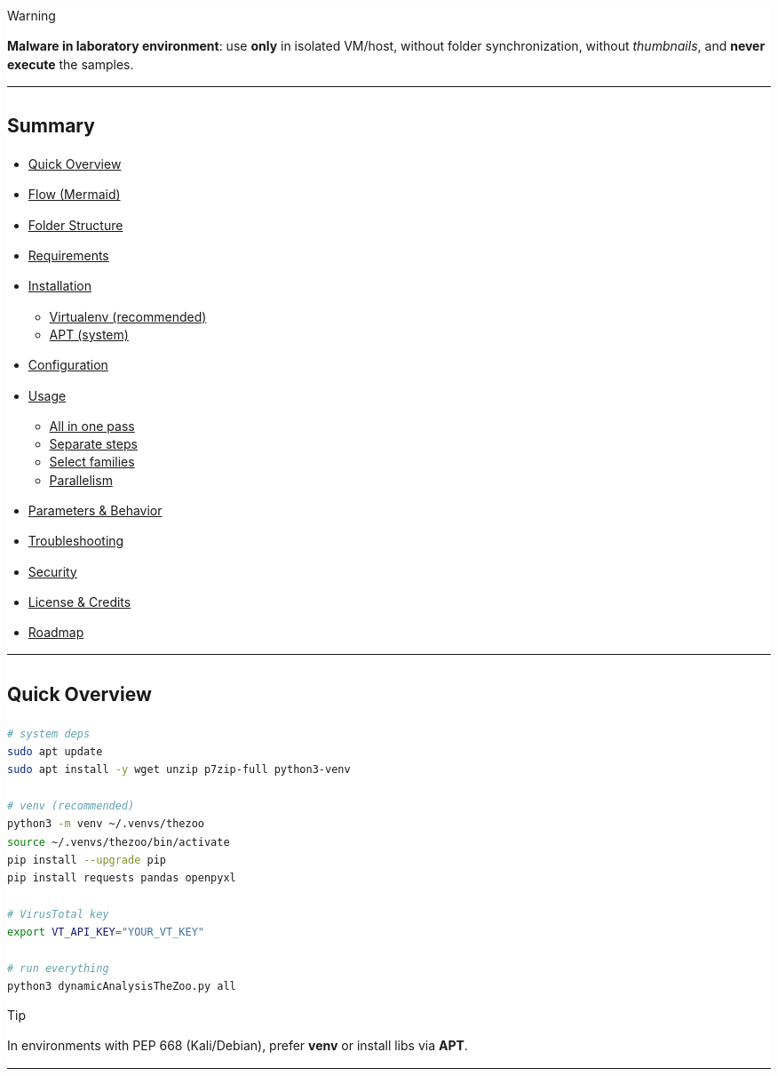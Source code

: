 > [!WARNING]
> **Malware in laboratory environment**: use **only** in isolated VM/host, without folder synchronization, without *thumbnails*, and **never execute** the samples.

---

## Summary

* [Quick Overview](#quick-overview)
* [Flow (Mermaid)](#flow-mermaid)
* [Folder Structure](#folder-structure)
* [Requirements](#requirements)
* [Installation](#installation)

  * [Virtualenv (recommended)](#virtualenv-recommended)
  * [APT (system)](#apt-system)
* [Configuration](#configuration)
* [Usage](#usage)

  * [All in one pass](#all-in-one-pass)
  * [Separate steps](#separate-steps)
  * [Select families](#select-families)
  * [Parallelism](#parallelism)
* [Parameters & Behavior](#parameters--behavior)
* [Troubleshooting](#troubleshooting)
* [Security](#security)
* [License & Credits](#license--credits)
* [Roadmap](#roadmap)

---

## Quick Overview

```bash
# system deps
sudo apt update
sudo apt install -y wget unzip p7zip-full python3-venv

# venv (recommended)
python3 -m venv ~/.venvs/thezoo
source ~/.venvs/thezoo/bin/activate
pip install --upgrade pip
pip install requests pandas openpyxl

# VirusTotal key
export VT_API_KEY="YOUR_VT_KEY"

# run everything
python3 dynamicAnalysisTheZoo.py all
```

> [!TIP]
> In environments with PEP 668 (Kali/Debian), prefer **venv** or install libs via **APT**.

---